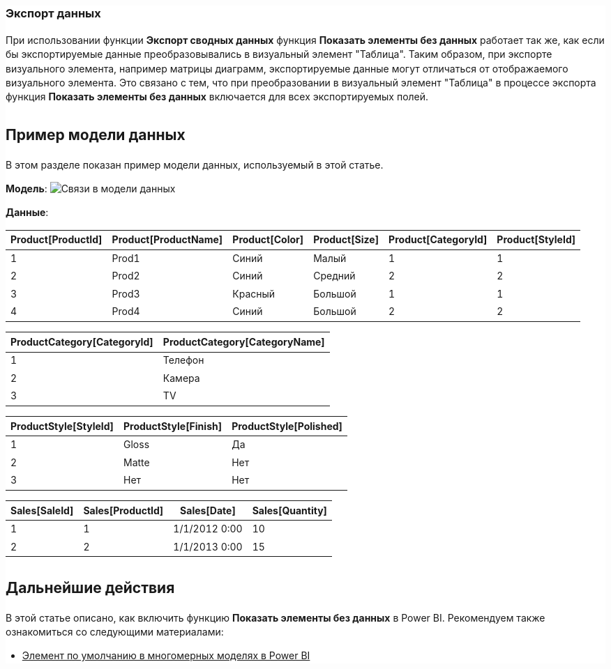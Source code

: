 ### <a name="exporting-data"></a>Экспорт данных

При использовании функции **Экспорт сводных данных** функция **Показать элементы без данных** работает так же, как если бы экспортируемые данные преобразовывались в визуальный элемент "Таблица". Таким образом, при экспорте визуального элемента, например матрицы диаграмм, экспортируемые данные могут отличаться от отображаемого визуального элемента. Это связано с тем, что при преобразовании в визуальный элемент "Таблица" в процессе экспорта функция **Показать элементы без данных** включается для всех экспортируемых полей. 

## <a name="example-data-model"></a>Пример модели данных

В этом разделе показан пример модели данных, используемый в этой статье.

**Модель**: ![Связи в модели данных](media/desktop-show-items-no-data/show-items-no-data_03.png)


**Данные**:

|Product[ProductId]|    Product[ProductName]|   Product[Color]| Product[Size]|  Product[CategoryId]|    Product[StyleId]|
|---------|---------|---------|---------|---------|---------|
|1  |Prod1  |Синий   |Малый  |1  |1 |
|2  |Prod2  |Синий   |Средний |2  |2 |
|3  |Prod3  |Красный    |Большой  |1  |1 |
|4  |Prod4  |Синий   |Большой  |2  |2 |


|ProductCategory[CategoryId]|   ProductCategory[CategoryName]|
|---------|---------|
|1  |Телефон   |
|2  |Камера |
|3  |TV |


|ProductStyle[StyleId]| ProductStyle[Finish]|   ProductStyle[Polished]|
|---------|---------|---------|
|1  |Gloss  |Да |
|2  |Matte  |Нет |
|3  |Нет   |Нет |


|Sales[SaleId]| Sales[ProductId]|   Sales[Date]|    Sales[Quantity]|
|---------|---------|---------|---------|
|1  |1  |1/1/2012 0:00| 10 |
|2  |2  |1/1/2013 0:00| 15 |



## <a name="next-steps"></a>Дальнейшие действия

В этой статье описано, как включить функцию **Показать элементы без данных** в Power BI. Рекомендуем также ознакомиться со следующими материалами: 

* [Элемент по умолчанию в многомерных моделях в Power BI](desktop-default-member-multidimensional-models.md)
